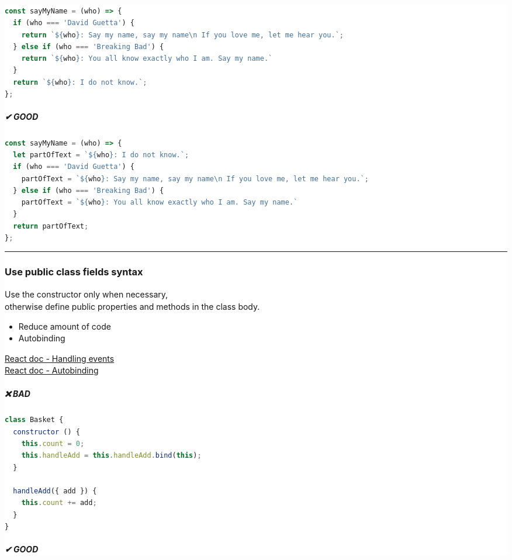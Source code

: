 ```javascript
const sayMyName = (who) => {
  if (who === 'David Guetta') {
    return `${who}: Say my name, say my name\n If you love me, let me hear you.`;
  } else if (who === 'Breaking Bad') {
    return `${who}: You all know exactly who I am. Say my name.`
  }
  return `${who}: I do not know.`;
};
```

##### ✔ GOOD

```javascript
const sayMyName = (who) => {
  let partOfText = `${who}: I do not know.`;
  if (who === 'David Guetta') {
    partOfText = `${who}: Say my name, say my name\n If you love me, let me hear you.`;
  } else if (who === 'Breaking Bad') {
    partOfText = `${who}: You all know exactly who I am. Say my name.`
  }
  return partOfText;
};
```

---

### Use public class fields syntax

Use the constructor only when necessary,  
otherwise define public properties and methods in the class body.

* Reduce amount of code
* Autobinding

[React doc - Handling events](https://reactjs.org/docs/handling-events.html)   
[React doc - Autobinding](https://reactjs.org/docs/react-without-es6.html#autobinding)

##### ❌ BAD

```javascript
class Basket {
  constructor () {
    this.count = 0;
    this.handleAdd = this.handleAdd.bind(this);
  }

  handleAdd({ add }) {
    this.count += add;
  }
}
```

##### ✔ GOOD
